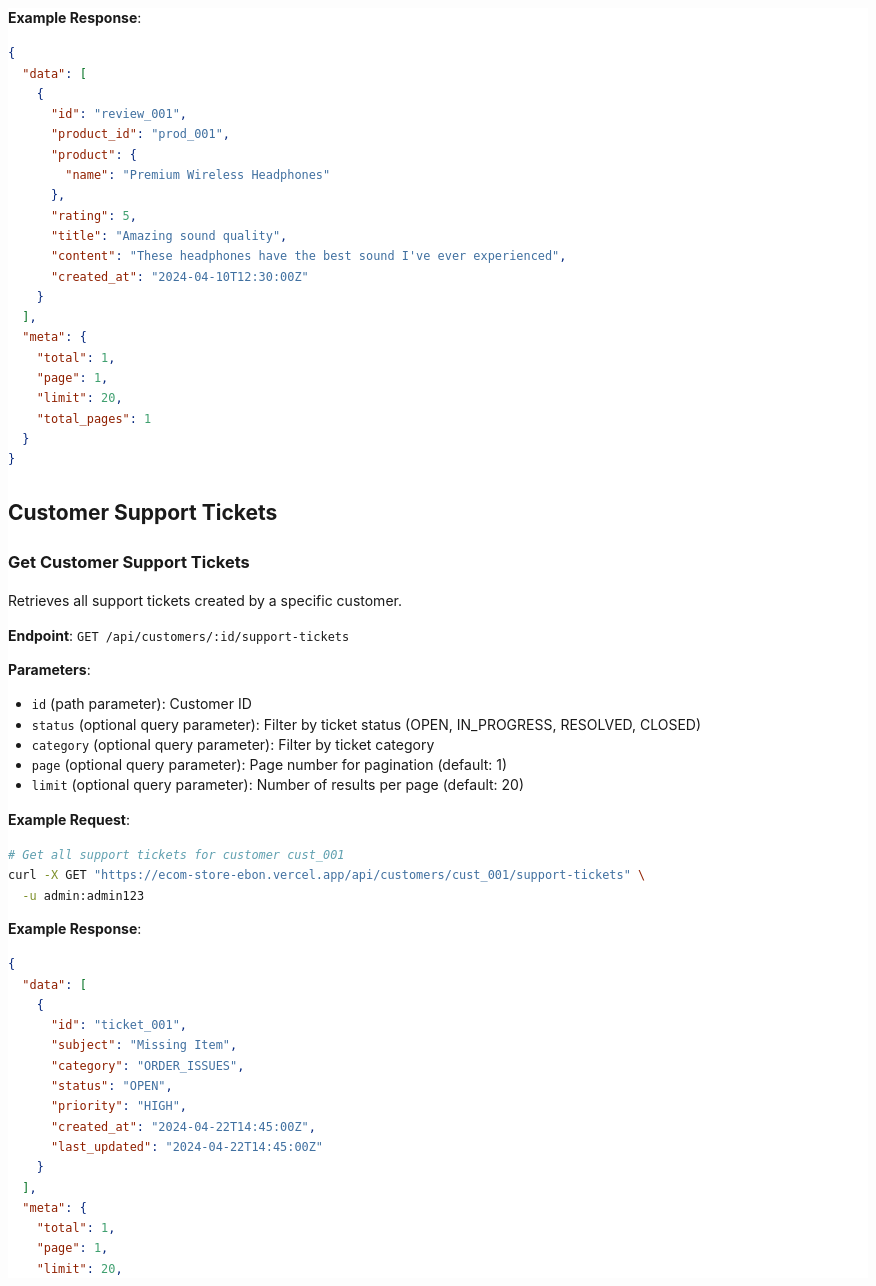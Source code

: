 **Example Response**:
```json
{
  "data": [
    {
      "id": "review_001",
      "product_id": "prod_001",
      "product": {
        "name": "Premium Wireless Headphones"
      },
      "rating": 5,
      "title": "Amazing sound quality",
      "content": "These headphones have the best sound I've ever experienced",
      "created_at": "2024-04-10T12:30:00Z"
    }
  ],
  "meta": {
    "total": 1,
    "page": 1,
    "limit": 20,
    "total_pages": 1
  }
}
```

## Customer Support Tickets

### Get Customer Support Tickets

Retrieves all support tickets created by a specific customer.

**Endpoint**: `GET /api/customers/:id/support-tickets`

**Parameters**:
- `id` (path parameter): Customer ID
- `status` (optional query parameter): Filter by ticket status (OPEN, IN_PROGRESS, RESOLVED, CLOSED)
- `category` (optional query parameter): Filter by ticket category
- `page` (optional query parameter): Page number for pagination (default: 1)
- `limit` (optional query parameter): Number of results per page (default: 20)

**Example Request**:
```bash
# Get all support tickets for customer cust_001
curl -X GET "https://ecom-store-ebon.vercel.app/api/customers/cust_001/support-tickets" \
  -u admin:admin123
```

**Example Response**:
```json
{
  "data": [
    {
      "id": "ticket_001",
      "subject": "Missing Item",
      "category": "ORDER_ISSUES",
      "status": "OPEN",
      "priority": "HIGH",
      "created_at": "2024-04-22T14:45:00Z",
      "last_updated": "2024-04-22T14:45:00Z"
    }
  ],
  "meta": {
    "total": 1,
    "page": 1,
    "limit": 20,
```